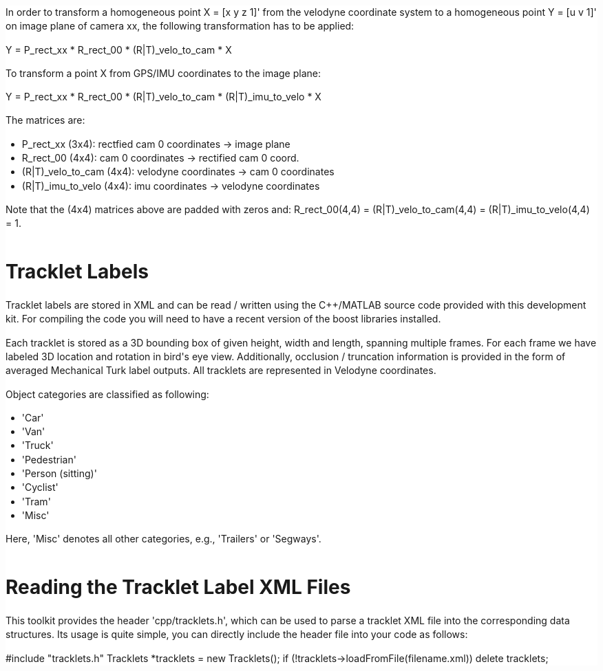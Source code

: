 In order to transform a homogeneous point X = [x y z 1]' from the velodyne
coordinate system to a homogeneous point Y = [u v 1]' on image plane of
camera xx, the following transformation has to be applied:

Y = P_rect_xx * R_rect_00 * (R|T)_velo_to_cam * X

To transform a point X from GPS/IMU coordinates to the image plane:

Y = P_rect_xx * R_rect_00 * (R|T)_velo_to_cam * (R|T)_imu_to_velo * X

The matrices are:

- P_rect_xx (3x4):         rectfied cam 0 coordinates -> image plane
- R_rect_00 (4x4):         cam 0 coordinates -> rectified cam 0 coord.
- (R|T)_velo_to_cam (4x4): velodyne coordinates -> cam 0 coordinates
- (R|T)_imu_to_velo (4x4): imu coordinates -> velodyne coordinates

Note that the (4x4) matrices above are padded with zeros and:
R_rect_00(4,4) = (R|T)_velo_to_cam(4,4) = (R|T)_imu_to_velo(4,4) = 1.

Tracklet Labels
===============

Tracklet labels are stored in XML and can be read / written using the 
C++/MATLAB source code provided with this development kit. For compiling
the code you will need to have a recent version of the boost libraries
installed.

Each tracklet is stored as a 3D bounding box of given height, width and
length, spanning multiple frames. For each frame we have labeled 3D location
and rotation in bird's eye view. Additionally, occlusion / truncation 
information is provided in the form of averaged Mechanical Turk label
outputs. All tracklets are represented in Velodyne coordinates.

Object categories are classified as following:

  - 'Car'
  - 'Van'
  - 'Truck'
  - 'Pedestrian'
  - 'Person (sitting)'
  - 'Cyclist'
  - 'Tram'
  - 'Misc'

Here, 'Misc' denotes all other categories, e.g., 'Trailers' or 'Segways'.

Reading the Tracklet Label XML Files
====================================

This toolkit provides the header 'cpp/tracklets.h', which can be used to
parse a tracklet XML file into the corresponding data structures. Its usage
is quite simple, you can directly include the header file into your code
as follows:

  #include "tracklets.h"
  Tracklets *tracklets = new Tracklets();
  if (!tracklets->loadFromFile(filename.xml))
    <throw an error>
  <do something with the tracklets>
  delete tracklets;
